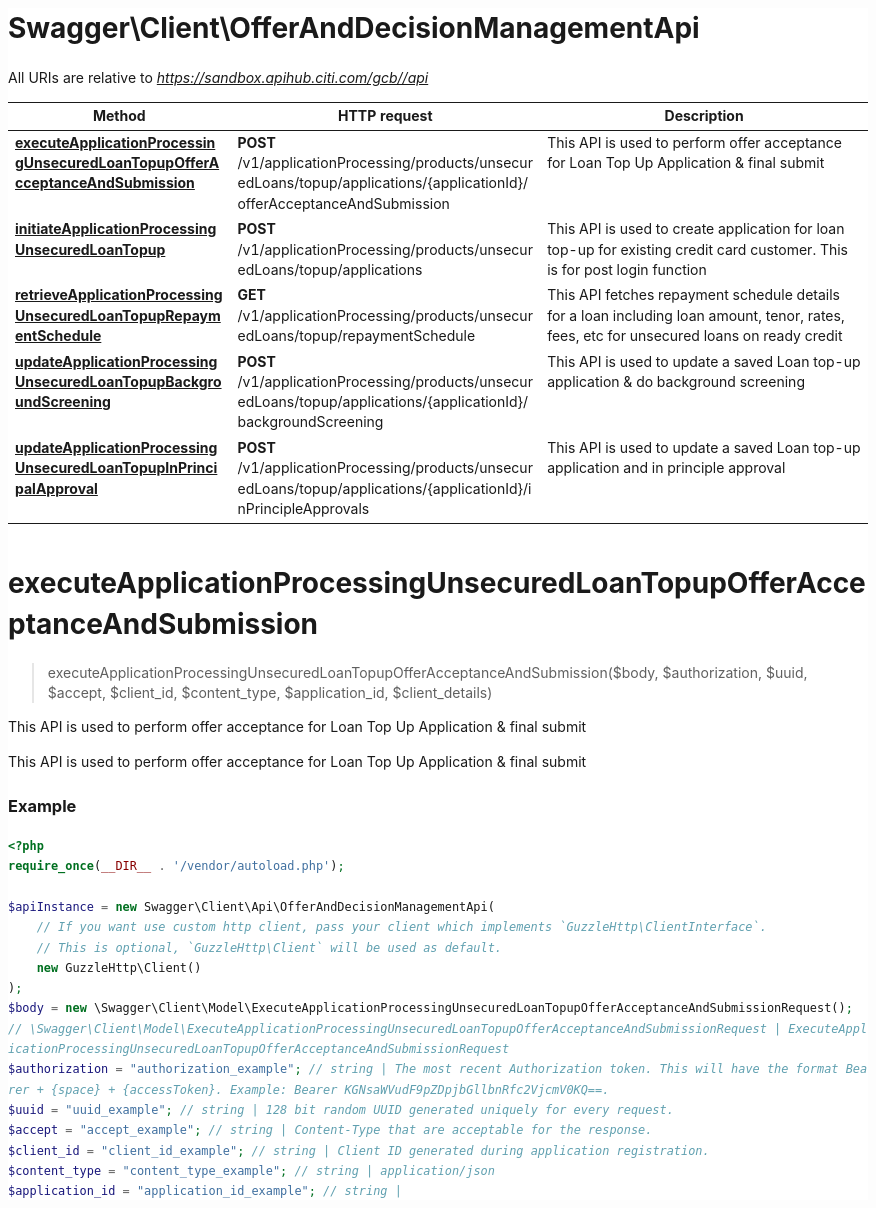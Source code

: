 # Swagger\Client\OfferAndDecisionManagementApi

All URIs are relative to *https://sandbox.apihub.citi.com/gcb//api*

Method | HTTP request | Description
------------- | ------------- | -------------
[**executeApplicationProcessingUnsecuredLoanTopupOfferAcceptanceAndSubmission**](OfferAndDecisionManagementApi.md#executeapplicationprocessingunsecuredloantopupofferacceptanceandsubmission) | **POST** /v1/applicationProcessing/products/unsecuredLoans/topup/applications/{applicationId}/offerAcceptanceAndSubmission | This API is used to perform offer acceptance for Loan Top Up Application &amp; final submit
[**initiateApplicationProcessingUnsecuredLoanTopup**](OfferAndDecisionManagementApi.md#initiateapplicationprocessingunsecuredloantopup) | **POST** /v1/applicationProcessing/products/unsecuredLoans/topup/applications | This API is used to create application for  loan top-up for existing credit card customer. This is for post login function
[**retrieveApplicationProcessingUnsecuredLoanTopupRepaymentSchedule**](OfferAndDecisionManagementApi.md#retrieveapplicationprocessingunsecuredloantopuprepaymentschedule) | **GET** /v1/applicationProcessing/products/unsecuredLoans/topup/repaymentSchedule | This API fetches repayment schedule details for a loan including loan amount, tenor, rates, fees, etc for unsecured loans on ready credit
[**updateApplicationProcessingUnsecuredLoanTopupBackgroundScreening**](OfferAndDecisionManagementApi.md#updateapplicationprocessingunsecuredloantopupbackgroundscreening) | **POST** /v1/applicationProcessing/products/unsecuredLoans/topup/applications/{applicationId}/backgroundScreening | This API is used to update a saved Loan top-up application &amp; do background screening
[**updateApplicationProcessingUnsecuredLoanTopupInPrincipalApproval**](OfferAndDecisionManagementApi.md#updateapplicationprocessingunsecuredloantopupinprincipalapproval) | **POST** /v1/applicationProcessing/products/unsecuredLoans/topup/applications/{applicationId}/inPrincipleApprovals | This API is used to update a saved Loan top-up application and in principle approval

# **executeApplicationProcessingUnsecuredLoanTopupOfferAcceptanceAndSubmission**
> executeApplicationProcessingUnsecuredLoanTopupOfferAcceptanceAndSubmission($body, $authorization, $uuid, $accept, $client_id, $content_type, $application_id, $client_details)

This API is used to perform offer acceptance for Loan Top Up Application & final submit

This API is used to perform offer acceptance for Loan Top Up Application & final submit

### Example
```php
<?php
require_once(__DIR__ . '/vendor/autoload.php');

$apiInstance = new Swagger\Client\Api\OfferAndDecisionManagementApi(
    // If you want use custom http client, pass your client which implements `GuzzleHttp\ClientInterface`.
    // This is optional, `GuzzleHttp\Client` will be used as default.
    new GuzzleHttp\Client()
);
$body = new \Swagger\Client\Model\ExecuteApplicationProcessingUnsecuredLoanTopupOfferAcceptanceAndSubmissionRequest(); // \Swagger\Client\Model\ExecuteApplicationProcessingUnsecuredLoanTopupOfferAcceptanceAndSubmissionRequest | ExecuteApplicationProcessingUnsecuredLoanTopupOfferAcceptanceAndSubmissionRequest
$authorization = "authorization_example"; // string | The most recent Authorization token. This will have the format Bearer + {space} + {accessToken}. Example: Bearer KGNsaWVudF9pZDpjbGllbnRfc2VjcmV0KQ==.
$uuid = "uuid_example"; // string | 128 bit random UUID generated uniquely for every request.
$accept = "accept_example"; // string | Content-Type that are acceptable for the response.
$client_id = "client_id_example"; // string | Client ID generated during application registration.
$content_type = "content_type_example"; // string | application/json
$application_id = "application_id_example"; // string | 
```